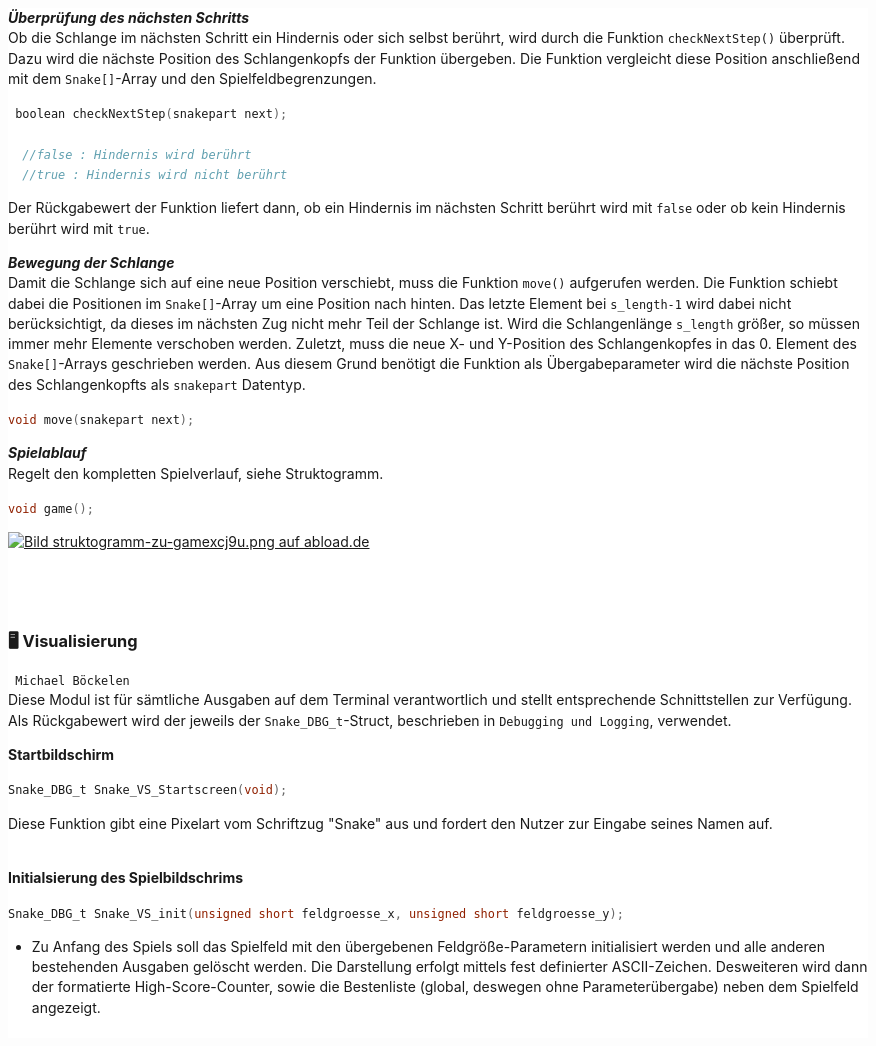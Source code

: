 ***Überprüfung des nächsten Schritts*** <br/>
Ob die Schlange im nächsten Schritt ein Hindernis oder sich selbst berührt, wird durch die Funktion `checkNextStep()` überprüft. Dazu wird die nächste Position des Schlangenkopfs der Funktion übergeben. Die Funktion vergleicht diese Position anschließend mit dem `Snake[]`-Array und den Spielfeldbegrenzungen.
```c
 boolean checkNextStep(snakepart next); 
 
  //false : Hindernis wird berührt 
  //true : Hindernis wird nicht berührt	
```
Der Rückgabewert der Funktion liefert dann, ob ein Hindernis im nächsten Schritt berührt wird mit `false` oder ob kein Hindernis berührt wird mit `true`.

***Bewegung der Schlange*** <br/>
Damit die Schlange sich auf eine neue Position verschiebt, muss die Funktion `move()` aufgerufen werden. Die Funktion schiebt dabei die Positionen im `Snake[]`-Array um eine Position nach hinten. Das letzte Element bei `s_length-1` wird dabei nicht berücksichtigt, da dieses im nächsten Zug nicht mehr Teil der Schlange ist. Wird die Schlangenlänge `s_length` größer, so müssen immer mehr Elemente verschoben werden. Zuletzt, muss die neue X- und Y-Position des Schlangenkopfes in das 0. Element des `Snake[]`-Arrays geschrieben werden.
Aus diesem Grund benötigt die Funktion als Übergabeparameter wird die nächste Position des Schlangenkopfts als `snakepart` Datentyp.
```c
void move(snakepart next); 
``` 

***Spielablauf*** <br/>
Regelt den kompletten Spielverlauf, siehe Struktogramm.
```c
void game(); 
``` 

[![Bild struktogramm-zu-gamexcj9u.png auf abload.de](https://abload.de/img/struktogramm-zu-gamexcj9u.png)](https://abload.de/image.php?img=struktogramm-zu-gamexcj9u.png)

<br/><br/>
 
   ### 🖥️ Visualisierung  
` Michael Böckelen`    
Diese Modul ist für sämtliche Ausgaben auf dem Terminal verantwortlich und stellt entsprechende Schnittstellen zur Verfügung. Als Rückgabewert wird der jeweils der `Snake_DBG_t`-Struct, beschrieben in `Debugging und Logging`, verwendet.

**Startbildschirm**  
```c
Snake_DBG_t Snake_VS_Startscreen(void);
```
Diese Funktion gibt eine Pixelart vom Schriftzug "Snake" aus und fordert den Nutzer zur Eingabe seines Namen auf.
<br><br/> 

**Initialsierung des Spielbildschrims**  
```c
Snake_DBG_t Snake_VS_init(unsigned short feldgroesse_x, unsigned short feldgroesse_y);
```
* Zu Anfang des Spiels soll das Spielfeld mit den übergebenen Feldgröße-Parametern initialisiert werden und alle anderen bestehenden Ausgaben gelöscht werden. 
Die Darstellung erfolgt mittels fest definierter ASCII-Zeichen. Desweiteren wird dann der formatierte High-Score-Counter, sowie die Bestenliste (global, deswegen ohne Parameterübergabe) neben dem Spielfeld angezeigt.
<br><br/>
